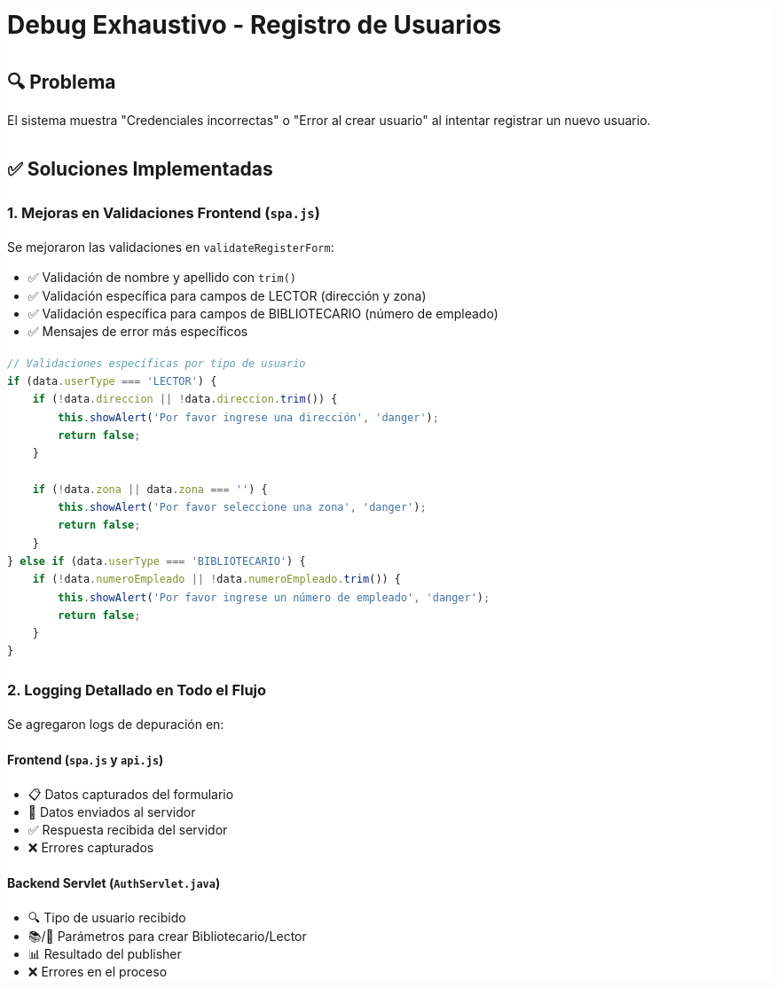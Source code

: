 # Debug Exhaustivo - Registro de Usuarios

## 🔍 Problema
El sistema muestra "Credenciales incorrectas" o "Error al crear usuario" al intentar registrar un nuevo usuario.

## ✅ Soluciones Implementadas

### 1. **Mejoras en Validaciones Frontend** (`spa.js`)

Se mejoraron las validaciones en `validateRegisterForm`:

- ✅ Validación de nombre y apellido con `trim()`
- ✅ Validación específica para campos de LECTOR (dirección y zona)
- ✅ Validación específica para campos de BIBLIOTECARIO (número de empleado)
- ✅ Mensajes de error más específicos

```javascript
// Validaciones específicas por tipo de usuario
if (data.userType === 'LECTOR') {
    if (!data.direccion || !data.direccion.trim()) {
        this.showAlert('Por favor ingrese una dirección', 'danger');
        return false;
    }
    
    if (!data.zona || data.zona === '') {
        this.showAlert('Por favor seleccione una zona', 'danger');
        return false;
    }
} else if (data.userType === 'BIBLIOTECARIO') {
    if (!data.numeroEmpleado || !data.numeroEmpleado.trim()) {
        this.showAlert('Por favor ingrese un número de empleado', 'danger');
        return false;
    }
}
```

### 2. **Logging Detallado en Todo el Flujo**

Se agregaron logs de depuración en:

#### Frontend (`spa.js` y `api.js`)
- 📋 Datos capturados del formulario
- 🚀 Datos enviados al servidor
- ✅ Respuesta recibida del servidor
- ❌ Errores capturados

#### Backend Servlet (`AuthServlet.java`)
- 🔍 Tipo de usuario recibido
- 📚/👤 Parámetros para crear Bibliotecario/Lector
- 📊 Resultado del publisher
- ❌ Errores en el proceso

